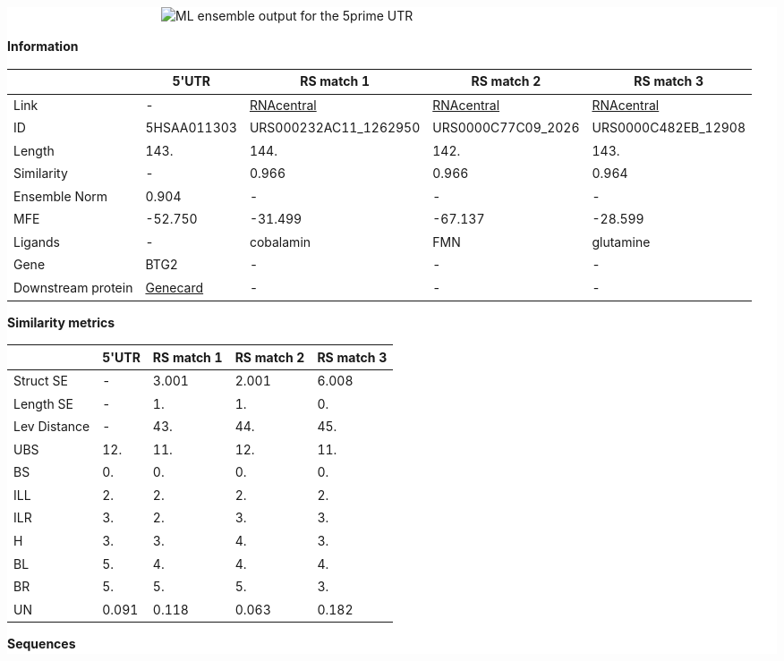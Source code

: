 <div class="row">
    <div class="column_center">
        <span title="Normalized ensemble output probabilities for each classifier, green highlights represent classifiers that are above a non-normalized 0.95 output threshold (selected as RS)."><img src="../../alns/ens/ens_128.png" alt="ML ensemble output for the 5prime UTR" style="width:60%; display:block; margin-left:auto; margin-right:auto;"></span>
    </div>
</div>


**Information**

| | 5'UTR       | RS match 1   | RS match 2  | RS match 3 |
| ---- | ----------- | ----------- | ----------- | ----------- |
| <span title="Link to the sequence source">Link</span> | -  | <a href="https://rnacentral.org/rna/URS000232AC11/1262950" target="_blank" rel="noopener noreferrer">RNAcentral</a>     |<a href="https://rnacentral.org/rna/URS0000C77C09/2026" target="_blank" rel="noopener noreferrer">RNAcentral</a>  | <a href="https://rnacentral.org/rna/URS0000C482EB/12908" target="_blank" rel="noopener noreferrer">RNAcentral</a>   |
| <span title="ID within respective databases">ID</span>  | 5HSAA011303     | URS000232AC11_1262950     | URS0000C77C09_2026     | URS0000C482EB_12908     |
| <span title="Length of the sequence in question">Length</span>  | 143.     |  144.    | 142.   |  143.    |
| <span title="Similarity score calculated from all similarity metrics">Similarity</span>  | - | 0.966 | 0.966 | 0.964 |
| <span title="Ensemble classification via all 19 ML classifiers">Ensemble Norm</span>  | 0.904 | - | - | - |
| <span title="Nupack Mean Free Energy of the secondary structure">MFE</span>  | -52.750 | -31.499 | -67.137 | -28.599 |
| <span title="Reported Ligand match on RNAcentral or via RFAM">Ligands</span>  | - | cobalamin | FMN | glutamine |
| <span title="Homo Sapiens gene abbreviation">Gene</span>  | BTG2 | - | - | - |
| <span title="Link to the sequence source">Downstream protein</span>  | <a href="https://www.genecards.org/cgi-bin/carddisp.pl?gene=BTG2" target="_blank" rel="noopener noreferrer"> Genecard </a>   |    -    | -  | - |


**Similarity metrics**

| | 5'UTR       | RS match 1   | RS match 2  | RS match 3 |
| ---- | ----------- | ----------- | ----------- | ----------- |
| <span title="Structural feature squared error">Struct SE</span> | - | 3.001 | 2.001 | 6.008 |
| <span title="Length difference squared error">Length SE</span> | - | 1. | 1. | 0. |
| <span title="Edit distance of both dot structures">Lev Distance</span> | - | 43. | 44. | 45. |
| <span title="Unbranched stack count">UBS</span>| 12. | 11. | 12. | 11. |
| <span title="Branched stack counts">BS</span> | 0. | 0. | 0. | 0. |
| <span title="Inner loop left count">ILL</span> | 2. | 2. | 2. | 2. |
| <span title="Inner loop right count">ILR</span> | 3. | 2. | 3. | 3. |
| <span title="Hairpin counts">H</span> | 3. | 3. | 4. | 3. |
| <span title="Bulges left count">BL</span> | 5. | 4. | 4. | 4. |
| <span title="Bulges right count">BR</span> | 5. | 5. | 5. | 3. |
| <span title="Unpaired nucleotide %">UN</span> | 0.091 | 0.118 | 0.063 | 0.182 |

**Sequences**
